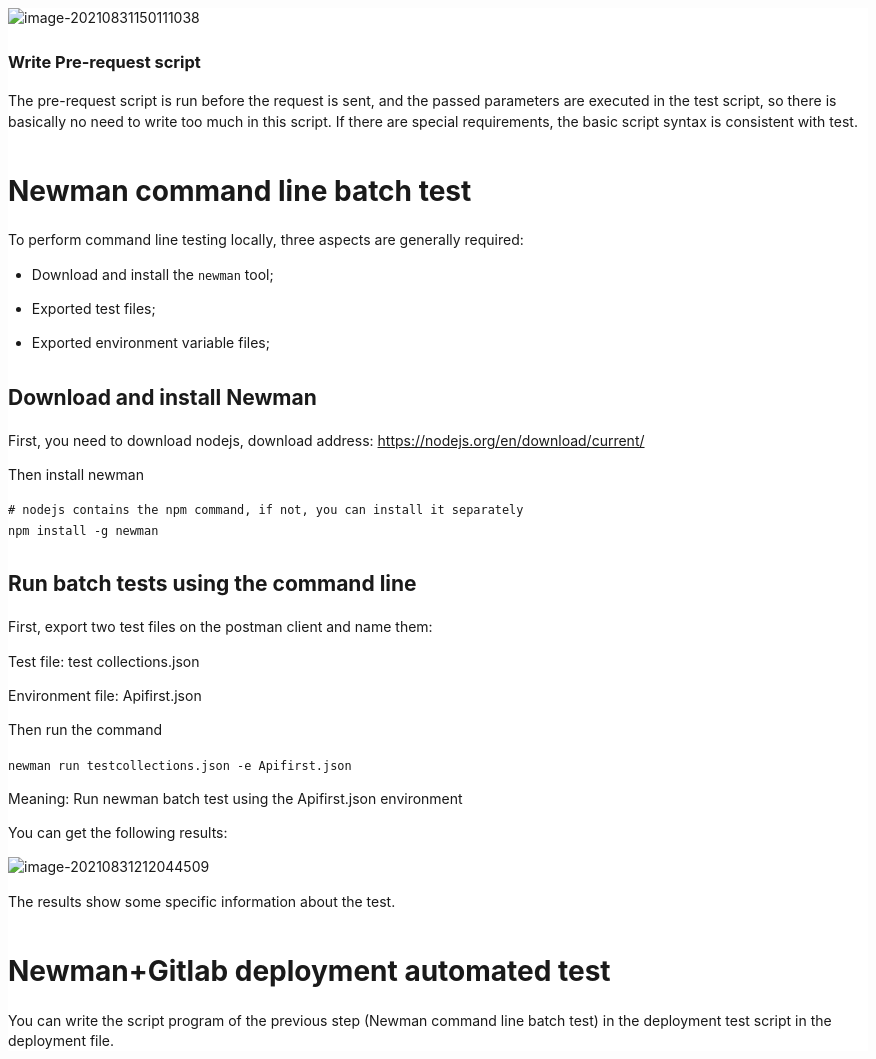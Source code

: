 ![image-20210831150111038](https://raw.githubusercontent.com/infinityjay/myImageHost/main/typora/image-20210831150111038.png)

### Write Pre-request script

The pre-request script is run before the request is sent, and the passed parameters are executed in the test script, so there is basically no need to write too much in this script. If there are special requirements, the basic script syntax is consistent with test.

# Newman command line batch test

To perform command line testing locally, three aspects are generally required:

* Download and install the `newman` tool;

* Exported test files;

* Exported environment variable files;

## Download and install Newman

First, you need to download nodejs, download address: https://nodejs.org/en/download/current/

Then install newman

```shell
# nodejs contains the npm command, if not, you can install it separately
npm install -g newman
```

## Run batch tests using the command line

First, export two test files on the postman client and name them:

Test file: test collections.json

Environment file: Apifirst.json

Then run the command

```shell
newman run testcollections.json -e Apifirst.json
```

Meaning: Run newman batch test using the Apifirst.json environment

You can get the following results:

![image-20210831212044509](https://raw.githubusercontent.com/infinityjay/myImageHost/main/typora/image-20210831212044509.png)

The results show some specific information about the test.

# Newman+Gitlab deployment automated test

You can write the script program of the previous step (Newman command line batch test) in the deployment test script in the deployment file.

